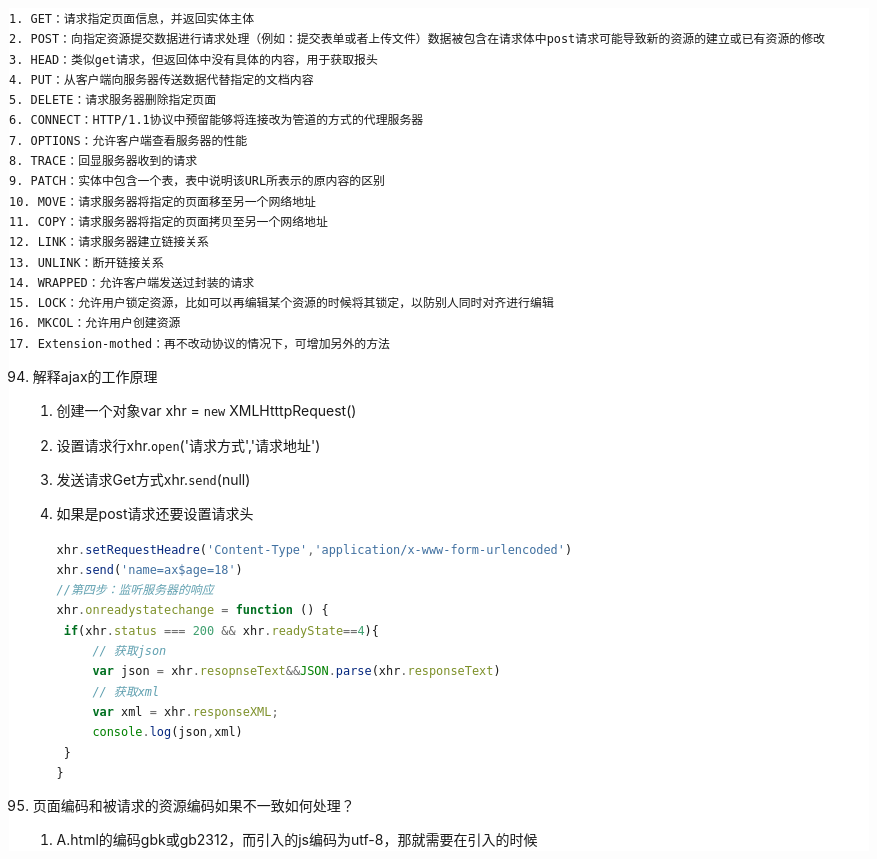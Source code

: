     1. GET：请求指定页面信息，并返回实体主体
    2. POST：向指定资源提交数据进行请求处理（例如：提交表单或者上传文件）数据被包含在请求体中post请求可能导致新的资源的建立或已有资源的修改
    3. HEAD：类似get请求，但返回体中没有具体的内容，用于获取报头
    4. PUT：从客户端向服务器传送数据代替指定的文档内容
    5. DELETE：请求服务器删除指定页面
    6. CONNECT：HTTP/1.1协议中预留能够将连接改为管道的方式的代理服务器
    7. OPTIONS：允许客户端查看服务器的性能
    8. TRACE：回显服务器收到的请求
    9. PATCH：实体中包含一个表，表中说明该URL所表示的原内容的区别
    10. MOVE：请求服务器将指定的页面移至另一个网络地址
    11. COPY：请求服务器将指定的页面拷贝至另一个网络地址
    12. LINK：请求服务器建立链接关系
    13. UNLINK：断开链接关系
    14. WRAPPED：允许客户端发送过封装的请求
    15. LOCK：允许用户锁定资源，比如可以再编辑某个资源的时候将其锁定，以防别人同时对齐进行编辑
    16. MKCOL：允许用户创建资源
    17. Extension-mothed：再不改动协议的情况下，可增加另外的方法

94. 解释ajax的工作原理

    1. 创建一个对象var xhr = `new` XMLHtttpRequest()

    2. 设置请求行xhr.`open`('请求方式','请求地址')

    3. 发送请求Get方式xhr.`send`(null)

    4. 如果是post请求还要设置请求头

       ```js
       xhr.setRequestHeadre('Content-Type','application/x-www-form-urlencoded')
       xhr.send('name=ax$age=18')
       //第四步：监听服务器的响应
       xhr.onreadystatechange = function () {
       	if(xhr.status === 200 && xhr.readyState==4){
       		// 获取json
       		var json = xhr.resopnseText&&JSON.parse(xhr.responseText)
       		// 获取xml
       		var xml = xhr.responseXML;
       		console.log(json,xml)
       	}
       }
       ```

95. 页面编码和被请求的资源编码如果不一致如何处理？

    1. A.html的编码gbk或gb2312，而引入的js编码为utf-8，那就需要在引入的时候

       <script src='http://www.xxx.com/text.js' charset='utf-8'>

       同理，如果你的页面是utf-8，就引入js是gbk的


97. jsonp的跨域原理
    1. 动态的在页面中创建一个script标签，使其src属性指向后端数据接口
    2. 后端接口数据必须返回一个js函数的调用字符串如cb({'name':'zs','age':'18'})
    3. 将要返回给前端的json数据作为函数的实参
    4. 当script标签加载完成的时候会在浏览器中指向后端返回的函数调用
    5. 所以前端必须事先对调用的函数进行声明，因为函数是在js中声明的
    6. 所以可以在函数内部拿到服务器调用的时候传入实参
    7. 所以就间接实现了跨域请求数据
